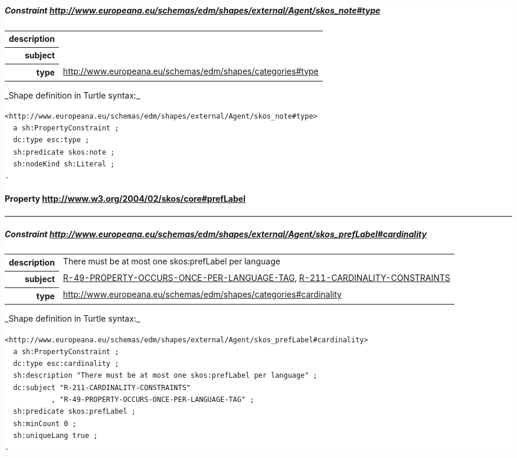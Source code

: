 ##### Constraint <a id="edm_shapes_external_Agent_skos_note_type" target="_blank" href="http://www.europeana.eu/schemas/edm/shapes/external/Agent/skos_note#type">http://www.europeana.eu/schemas/edm/shapes/external/Agent/skos_note#type</a>
<table>
<tr><th align="right">description</th><td></td></tr>
<tr><th align="right">subject</th><td></td></tr>
<tr><th align="right">type</th><td><a target="_blank" href="http://www.europeana.eu/schemas/edm/shapes/categories#type">http://www.europeana.eu/schemas/edm/shapes/categories#type</a></td></tr>
</table>
_Shape definition in Turtle syntax:_

```
<http://www.europeana.eu/schemas/edm/shapes/external/Agent/skos_note#type>
  a sh:PropertyConstraint ;
  dc:type esc:type ;
  sh:predicate skos:note ;
  sh:nodeKind sh:Literal ;
.
```
#### Property <a id="skos_prefLabel" target="_blank" href="http://www.w3.org/2004/02/skos/core#prefLabel">http://www.w3.org/2004/02/skos/core#prefLabel</a>
------

##### Constraint <a id="edm_shapes_external_Agent_skos_prefLabel_cardinality" target="_blank" href="http://www.europeana.eu/schemas/edm/shapes/external/Agent/skos_prefLabel#cardinality">http://www.europeana.eu/schemas/edm/shapes/external/Agent/skos_prefLabel#cardinality</a>
<table>
<tr><th align="right">description</th><td>There must be at most one skos:prefLabel per language</td></tr>
<tr><th align="right">subject</th><td><a target="_blank" href="http://lelystad.informatik.uni-mannheim.de/rdf-validation/?q=node/56">R-49-PROPERTY-OCCURS-ONCE-PER-LANGUAGE-TAG</a>, <a target="_blank" href="http://lelystad.informatik.uni-mannheim.de/rdf-validation/?q=node/424">R-211-CARDINALITY-CONSTRAINTS</a></td></tr>
<tr><th align="right">type</th><td><a target="_blank" href="http://www.europeana.eu/schemas/edm/shapes/categories#cardinality">http://www.europeana.eu/schemas/edm/shapes/categories#cardinality</a></td></tr>
</table>
_Shape definition in Turtle syntax:_

```
<http://www.europeana.eu/schemas/edm/shapes/external/Agent/skos_prefLabel#cardinality>
  a sh:PropertyConstraint ;
  dc:type esc:cardinality ;
  sh:description "There must be at most one skos:prefLabel per language" ;
  dc:subject "R-211-CARDINALITY-CONSTRAINTS"
           , "R-49-PROPERTY-OCCURS-ONCE-PER-LANGUAGE-TAG" ;
  sh:predicate skos:prefLabel ;
  sh:minCount 0 ;
  sh:uniqueLang true ;
.
```

